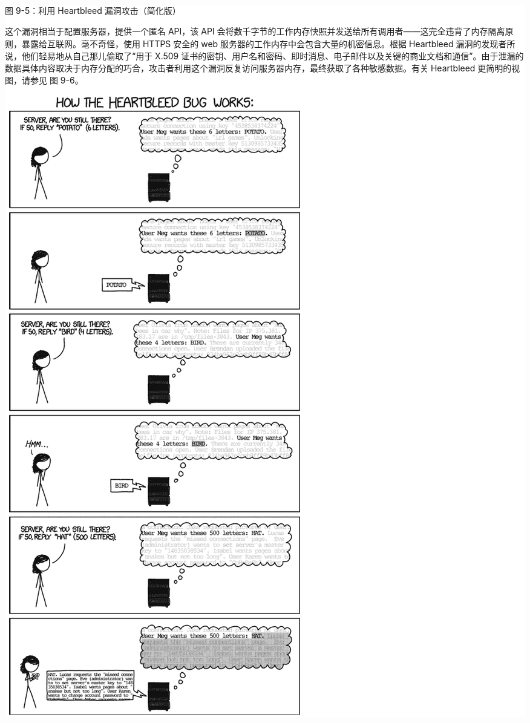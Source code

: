 图 9-5：利用 Heartbleed 漏洞攻击（简化版）

这个漏洞相当于配置服务器，提供一个匿名 API，该 API 会将数千字节的工作内存快照并发送给所有调用者——这完全违背了内存隔离原则，暴露给互联网。毫不奇怪，使用 HTTPS 安全的 web 服务器的工作内存中会包含大量的机密信息。根据 Heartbleed 漏洞的发现者所说，他们轻易地从自己那儿偷取了“用于 X.509 证书的密钥、用户名和密码、即时消息、电子邮件以及关键的商业文档和通信”。由于泄漏的数据具体内容取决于内存分配的巧合，攻击者利用这个漏洞反复访问服务器内存，最终获取了各种敏感数据。有关 Heartbleed 更简明的视图，请参见 图 9-6。

![f09006](img/f09006.png)
